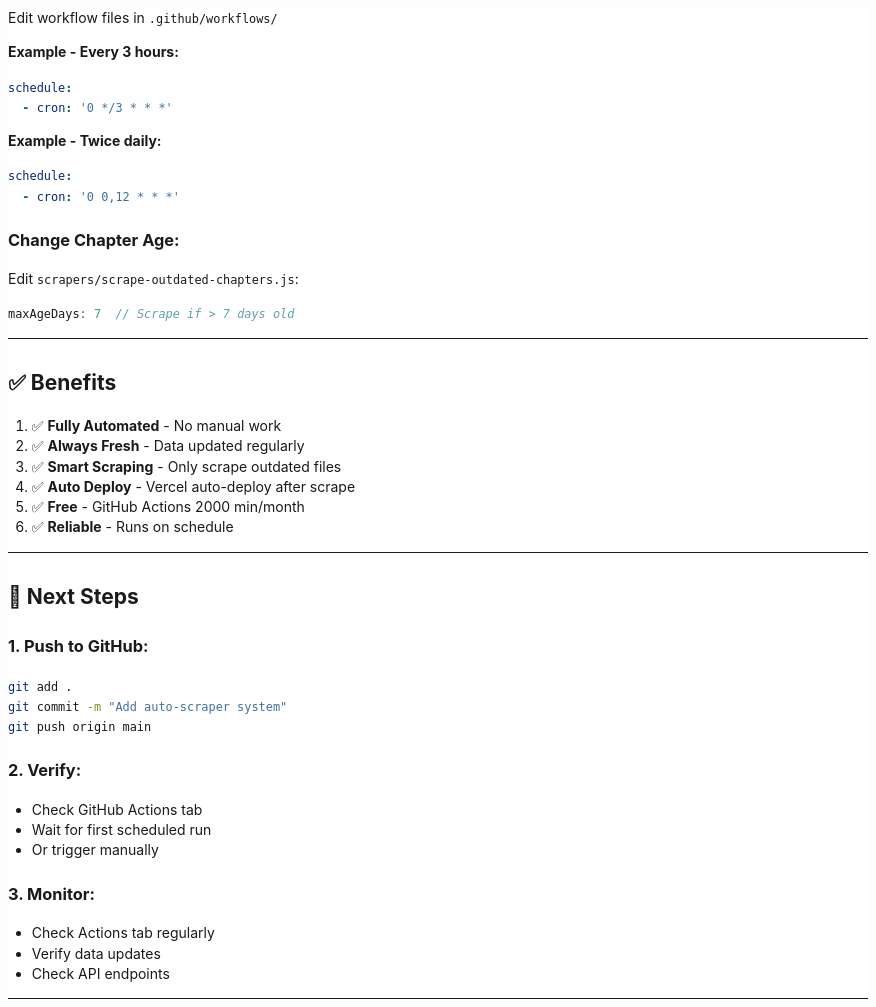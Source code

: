 Edit workflow files in `.github/workflows/`

**Example - Every 3 hours:**
```yaml
schedule:
  - cron: '0 */3 * * *'
```

**Example - Twice daily:**
```yaml
schedule:
  - cron: '0 0,12 * * *'
```

### **Change Chapter Age:**

Edit `scrapers/scrape-outdated-chapters.js`:
```javascript
maxAgeDays: 7  // Scrape if > 7 days old
```

---

## ✅ Benefits

1. ✅ **Fully Automated** - No manual work
2. ✅ **Always Fresh** - Data updated regularly
3. ✅ **Smart Scraping** - Only scrape outdated files
4. ✅ **Auto Deploy** - Vercel auto-deploy after scrape
5. ✅ **Free** - GitHub Actions 2000 min/month
6. ✅ **Reliable** - Runs on schedule

---

## 🎯 Next Steps

### **1. Push to GitHub:**
```bash
git add .
git commit -m "Add auto-scraper system"
git push origin main
```

### **2. Verify:**
- Check GitHub Actions tab
- Wait for first scheduled run
- Or trigger manually

### **3. Monitor:**
- Check Actions tab regularly
- Verify data updates
- Check API endpoints

---